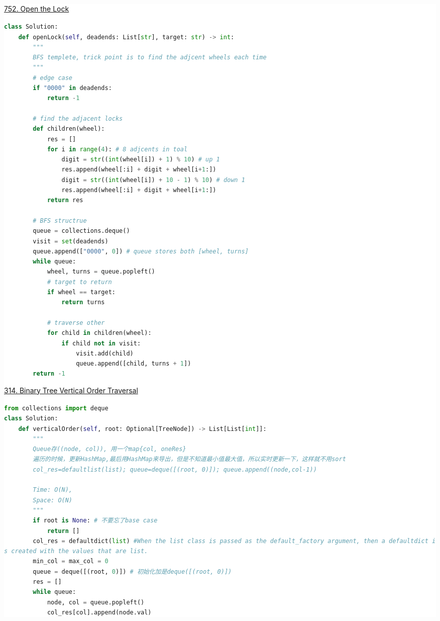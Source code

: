[752. Open the Lock](https://leetcode.com/problems/open-the-lock/)

```py
class Solution:
    def openLock(self, deadends: List[str], target: str) -> int:
        """
        BFS templete, trick point is to find the adjcent wheels each time
        """
        # edge case
        if "0000" in deadends:
            return -1

        # find the adjacent locks
        def children(wheel):
            res = []
            for i in range(4): # 8 adjcents in toal
                digit = str((int(wheel[i]) + 1) % 10) # up 1
                res.append(wheel[:i] + digit + wheel[i+1:])
                digit = str((int(wheel[i]) + 10 - 1) % 10) # down 1
                res.append(wheel[:i] + digit + wheel[i+1:])
            return res    

        # BFS structrue
        queue = collections.deque()
        visit = set(deadends)
        queue.append(["0000", 0]) # queue stores both [wheel, turns]
        while queue:
            wheel, turns = queue.popleft()
            # target to return
            if wheel == target:
                return turns

            # traverse other
            for child in children(wheel):
                if child not in visit:
                    visit.add(child)
                    queue.append([child, turns + 1])
        return -1 
```

[314. Binary Tree Vertical Order Traversal](https://leetcode.com/problems/binary-tree-vertical-order-traversal/)

```python
from collections import deque
class Solution:
    def verticalOrder(self, root: Optional[TreeNode]) -> List[List[int]]:
        """
        Queue存((node, col)), 用一个map{col, oneRes}
        遍历的时候，更新HashMap,最后用HashMap来导出，但是不知道最小值最大值，所以实时更新一下，这样就不用sort
        col_res=defaultlist(list); queue=deque([(root, 0)]); queue.append((node,col-1))

        Time: O(N),
        Space: O(N)
        """
        if root is None: # 不要忘了base case
            return []
        col_res = defaultdict(list) #When the list class is passed as the default_factory argument, then a defaultdict is created with the values that are list.
        min_col = max_col = 0
        queue = deque([(root, 0)]) # 初始化加是deque([(root, 0)])
        res = []
        while queue:
            node, col = queue.popleft()
            col_res[col].append(node.val)
```
